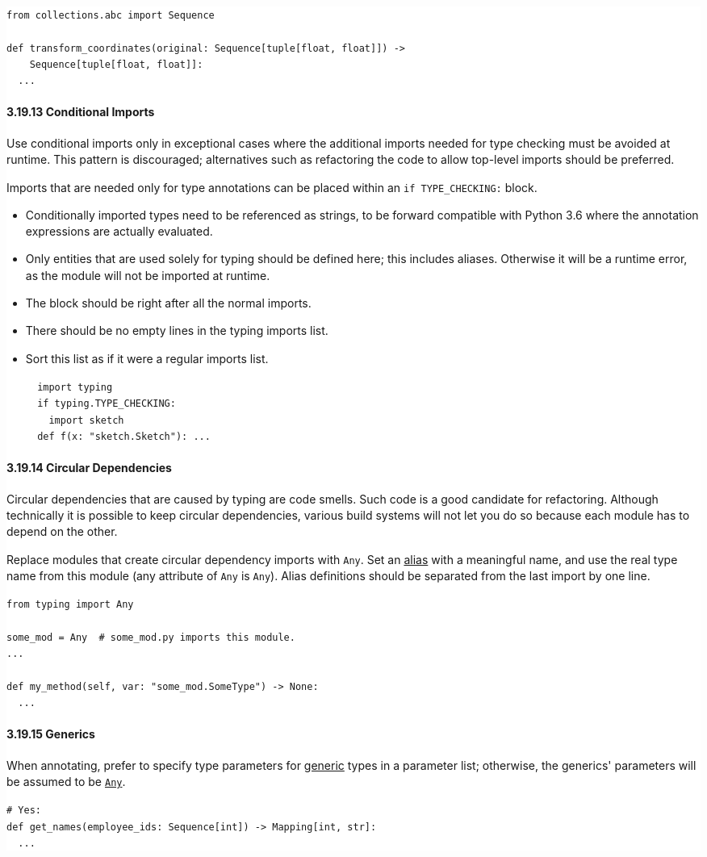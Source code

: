 
    from collections.abc import Sequence
    
    def transform_coordinates(original: Sequence[tuple[float, float]]) ->
        Sequence[tuple[float, float]]:
      ...
    

#### 3.19.13 Conditional Imports

Use conditional imports only in exceptional cases where the additional imports needed for type checking must be avoided at runtime. This pattern is discouraged; alternatives such as refactoring the code to allow top-level imports should be preferred.

Imports that are needed only for type annotations can be placed within an `if TYPE_CHECKING:` block.

- Conditionally imported types need to be referenced as strings, to be forward compatible with Python 3.6 where the annotation expressions are actually evaluated.
- Only entities that are used solely for typing should be defined here; this includes aliases. Otherwise it will be a runtime error, as the module will not be imported at runtime.
- The block should be right after all the normal imports.
- There should be no empty lines in the typing imports list.
- Sort this list as if it were a regular imports list.

        import typing
        if typing.TYPE_CHECKING:
          import sketch
        def f(x: "sketch.Sketch"): ...
        

#### 3.19.14 Circular Dependencies

Circular dependencies that are caused by typing are code smells. Such code is a good candidate for refactoring. Although technically it is possible to keep circular dependencies, various build systems will not let you do so because each module has to depend on the other.

Replace modules that create circular dependency imports with `Any`. Set an [alias](#3196-type-aliases) with a meaningful name, and use the real type name from this module (any attribute of `Any` is `Any`). Alias definitions should be separated from the last import by one line.

    from typing import Any
    
    some_mod = Any  # some_mod.py imports this module.
    ...
    
    def my_method(self, var: "some_mod.SomeType") -> None:
      ...
    

#### 3.19.15 Generics

When annotating, prefer to specify type parameters for [generic](https://docs.python.org/3/library/typing.html#generics) types in a parameter list; otherwise, the generics' parameters will be assumed to be [`Any`](https://docs.python.org/3/library/typing.html#the-any-type).

    # Yes:
    def get_names(employee_ids: Sequence[int]) -> Mapping[int, str]:
      ...
    